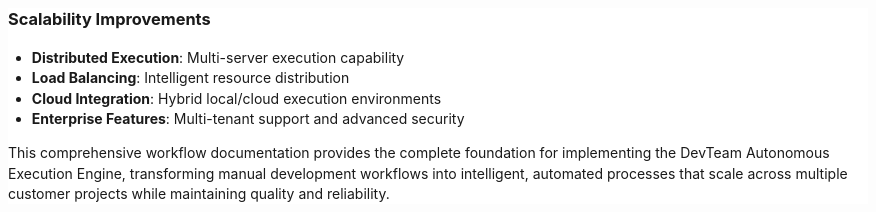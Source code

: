 ### Scalability Improvements
- **Distributed Execution**: Multi-server execution capability
- **Load Balancing**: Intelligent resource distribution
- **Cloud Integration**: Hybrid local/cloud execution environments
- **Enterprise Features**: Multi-tenant support and advanced security

This comprehensive workflow documentation provides the complete foundation for implementing the DevTeam Autonomous Execution Engine, transforming manual development workflows into intelligent, automated processes that scale across multiple customer projects while maintaining quality and reliability.